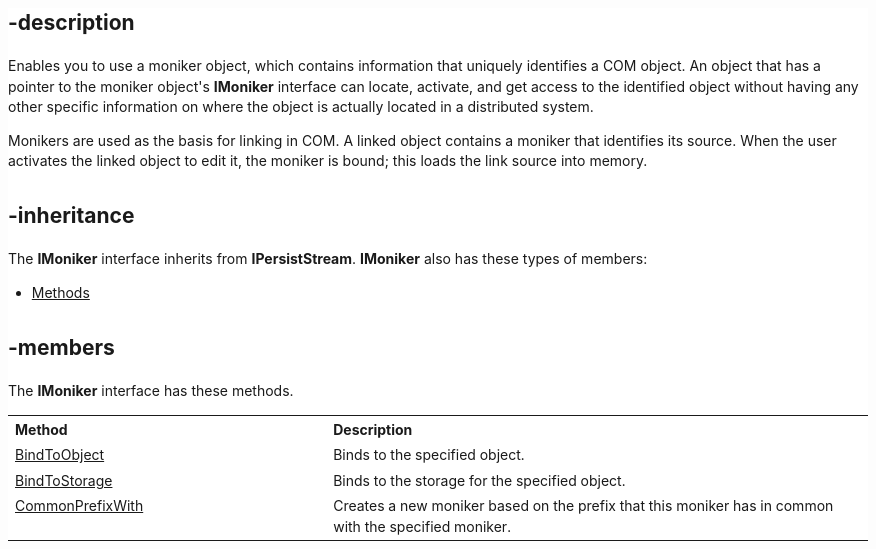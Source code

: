 
## -description


Enables you to use a moniker object, which contains information that uniquely identifies a COM object. An object that has a pointer to the moniker object's <b>IMoniker</b> interface can locate, activate, and get access to the identified object without having any other specific information on where the object is actually located in a distributed system.

Monikers are used as the basis for linking in COM. A linked object contains a moniker that identifies its source. When the user activates the linked object to edit it, the moniker is bound; this loads the link source into memory. 


## -inheritance

The <b xmlns:loc="http://microsoft.com/wdcml/l10n">IMoniker</b> interface inherits from <b>IPersistStream</b>. <b>IMoniker</b> also has these types of members:
<ul>
<li><a href="https://docs.microsoft.com/">Methods</a></li>
</ul>

## -members

The <b>IMoniker</b> interface has these methods.
<table class="members" id="memberListMethods">
<tr>
<th align="left" width="37%">Method</th>
<th align="left" width="63%">Description</th>
</tr>
<tr data="declared;">
<td align="left" width="37%">
<a href="https://msdn.microsoft.com/b5ce39ff-3387-4f72-9aea-5a26eed3810c">BindToObject</a>
</td>
<td align="left" width="63%">
Binds to the specified object.

</td>
</tr>
<tr data="declared;">
<td align="left" width="37%">
<a href="https://msdn.microsoft.com/94c8219f-8131-45dd-b350-878ffd6161ea">BindToStorage</a>
</td>
<td align="left" width="63%">
Binds to the storage for the specified object.

</td>
</tr>
<tr data="declared;">
<td align="left" width="37%">
<a href="https://msdn.microsoft.com/ef2a3191-7b7c-4e51-ab55-cf601f444561">CommonPrefixWith</a>
</td>
<td align="left" width="63%">
Creates a new moniker based on the prefix that this moniker has in common with the specified moniker.
